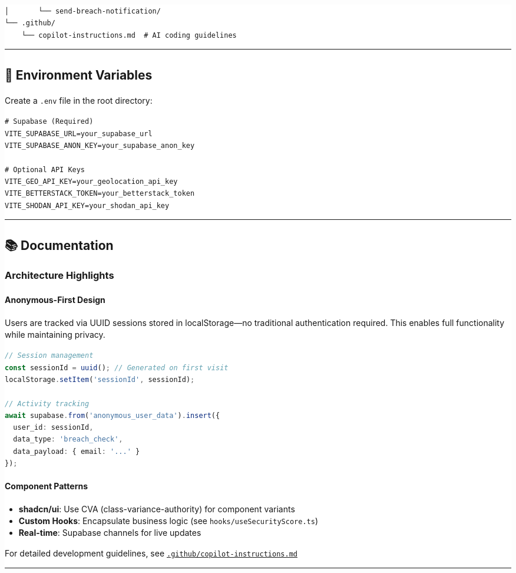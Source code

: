 ```
│       └── send-breach-notification/
└── .github/
    └── copilot-instructions.md  # AI coding guidelines
```

---

## 🔧 Environment Variables

Create a `.env` file in the root directory:

```env
# Supabase (Required)
VITE_SUPABASE_URL=your_supabase_url
VITE_SUPABASE_ANON_KEY=your_supabase_anon_key

# Optional API Keys
VITE_GEO_API_KEY=your_geolocation_api_key
VITE_BETTERSTACK_TOKEN=your_betterstack_token
VITE_SHODAN_API_KEY=your_shodan_api_key
```

---

## 📚 Documentation

### Architecture Highlights

#### Anonymous-First Design
Users are tracked via UUID sessions stored in localStorage—no traditional authentication required. This enables full functionality while maintaining privacy.

```typescript
// Session management
const sessionId = uuid(); // Generated on first visit
localStorage.setItem('sessionId', sessionId);

// Activity tracking
await supabase.from('anonymous_user_data').insert({
  user_id: sessionId,
  data_type: 'breach_check',
  data_payload: { email: '...' }
});
```

#### Component Patterns
- **shadcn/ui**: Use CVA (class-variance-authority) for component variants
- **Custom Hooks**: Encapsulate business logic (see `hooks/useSecurityScore.ts`)
- **Real-time**: Supabase channels for live updates

For detailed development guidelines, see [`.github/copilot-instructions.md`](./.github/copilot-instructions.md)

---